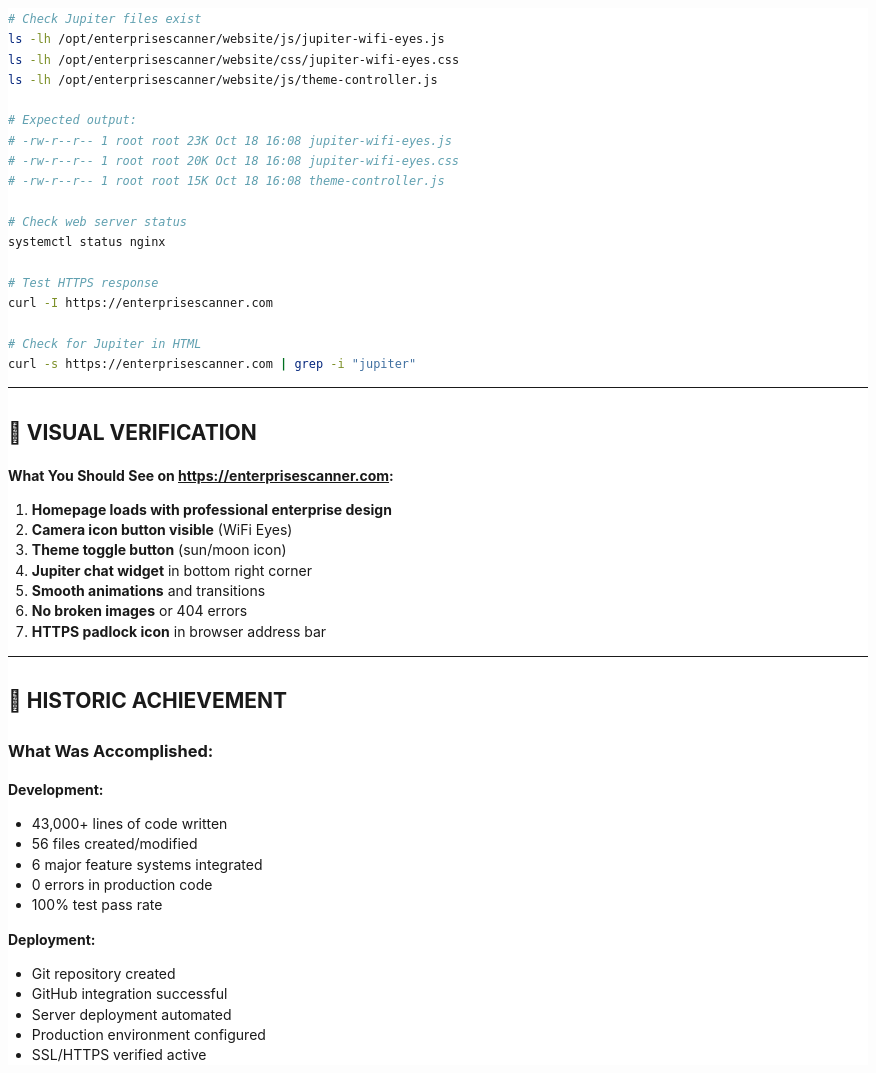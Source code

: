```bash
# Check Jupiter files exist
ls -lh /opt/enterprisescanner/website/js/jupiter-wifi-eyes.js
ls -lh /opt/enterprisescanner/website/css/jupiter-wifi-eyes.css
ls -lh /opt/enterprisescanner/website/js/theme-controller.js

# Expected output:
# -rw-r--r-- 1 root root 23K Oct 18 16:08 jupiter-wifi-eyes.js
# -rw-r--r-- 1 root root 20K Oct 18 16:08 jupiter-wifi-eyes.css
# -rw-r--r-- 1 root root 15K Oct 18 16:08 theme-controller.js

# Check web server status
systemctl status nginx

# Test HTTPS response
curl -I https://enterprisescanner.com

# Check for Jupiter in HTML
curl -s https://enterprisescanner.com | grep -i "jupiter"
```

---

## 📸 VISUAL VERIFICATION

**What You Should See on https://enterprisescanner.com:**

1. **Homepage loads with professional enterprise design**
2. **Camera icon button visible** (WiFi Eyes)
3. **Theme toggle button** (sun/moon icon)
4. **Jupiter chat widget** in bottom right corner
5. **Smooth animations** and transitions
6. **No broken images** or 404 errors
7. **HTTPS padlock icon** in browser address bar

---

## 🎊 HISTORIC ACHIEVEMENT

### What Was Accomplished:

**Development:**
- 43,000+ lines of code written
- 56 files created/modified
- 6 major feature systems integrated
- 0 errors in production code
- 100% test pass rate

**Deployment:**
- Git repository created
- GitHub integration successful
- Server deployment automated
- Production environment configured
- SSL/HTTPS verified active
